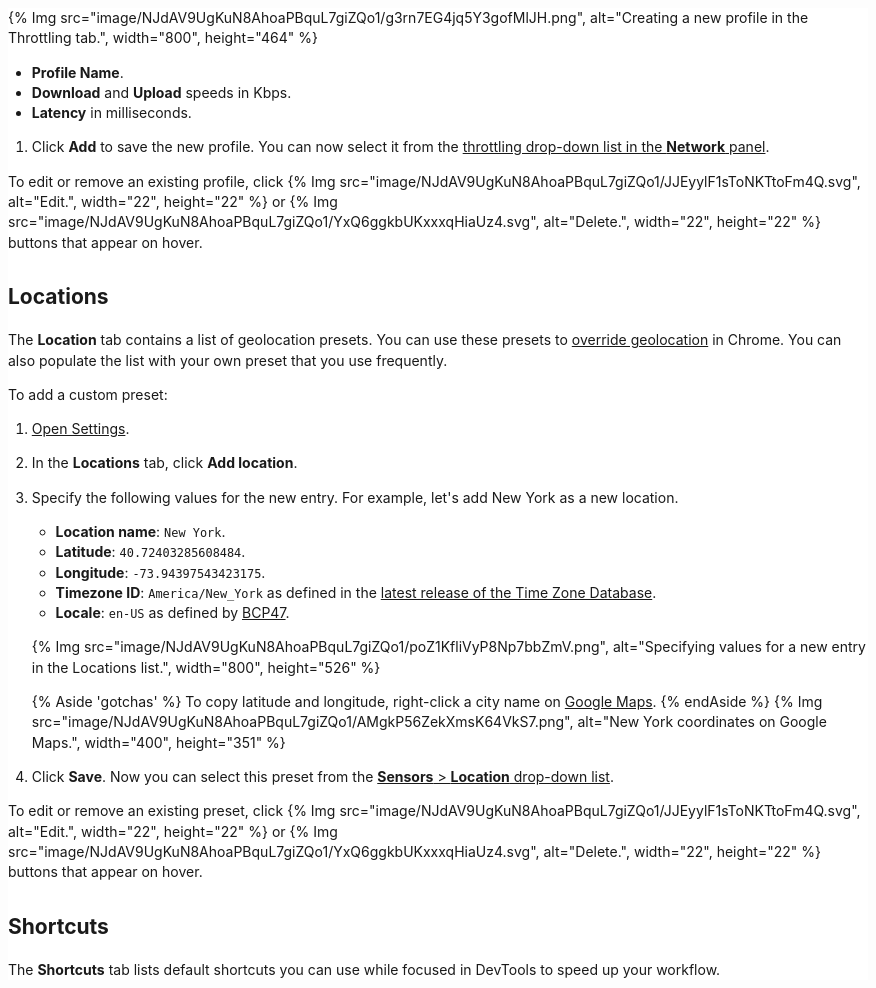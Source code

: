    {% Img src="image/NJdAV9UgKuN8AhoaPBquL7giZQo1/g3rn7EG4jq5Y3gofMlJH.png", alt="Creating a new profile in the Throttling tab.", width="800", height="464" %}

   - **Profile Name**.
   - **Download** and **Upload** speeds in Kbps.
   - **Latency** in milliseconds.

1. Click **Add** to save the new profile. You can now select it from the [throttling drop-down list in the **Network** panel](/docs/devtools/network/reference/#throttling-profile).

To edit or remove an existing profile, click {% Img src="image/NJdAV9UgKuN8AhoaPBquL7giZQo1/JJEyylF1sToNKTtoFm4Q.svg", alt="Edit.", width="22", height="22" %} or {% Img src="image/NJdAV9UgKuN8AhoaPBquL7giZQo1/YxQ6ggkbUKxxxqHiaUz4.svg", alt="Delete.", width="22", height="22" %} buttons that appear on hover.

## Locations

The **Location** tab contains a list of geolocation presets. You can use these presets to [override geolocation](/docs/devtools/sensors/#geolocation) in Chrome. You can also populate the list with your own preset that you use frequently.

To add a custom preset:

1. [Open Settings][1].
1. In the **Locations** tab, click **Add location**.
1. Specify the following values for the new entry. For example, let's add New York as a new location.
   - **Location name**: `New York`.
   - **Latitude**: `40.72403285608484`.
   - **Longitude**: `-73.94397543423175`.
   - **Timezone ID**: `America/New_York` as defined in the [latest release of the Time Zone Database](https://data.iana.org/time-zones/releases/).
   - **Locale**: `en-US` as defined by [BCP47](https://www.rfc-editor.org/info/bcp47).

   {% Img src="image/NJdAV9UgKuN8AhoaPBquL7giZQo1/poZ1KfliVyP8Np7bbZmV.png", alt="Specifying values for a new entry in the Locations list.", width="800", height="526" %}

   {% Aside 'gotchas' %}
   To copy latitude and longitude, right-click a city name on [Google Maps](https://www.google.co.uk/maps/place/New+York,+NY,+USA/).
   {% endAside %}
   {% Img src="image/NJdAV9UgKuN8AhoaPBquL7giZQo1/AMgkP56ZekXmsK64VkS7.png", alt="New York coordinates on Google Maps.", width="400", height="351" %}

1. Click **Save**. Now you can select this preset from the [**Sensors** > **Location** drop-down list](/docs/devtools/device-mode/geolocation/#override).

To edit or remove an existing preset, click {% Img src="image/NJdAV9UgKuN8AhoaPBquL7giZQo1/JJEyylF1sToNKTtoFm4Q.svg", alt="Edit.", width="22", height="22" %} or {% Img src="image/NJdAV9UgKuN8AhoaPBquL7giZQo1/YxQ6ggkbUKxxxqHiaUz4.svg", alt="Delete.", width="22", height="22" %} buttons that appear on hover.

## Shortcuts

The **Shortcuts** tab lists default shortcuts you can use while focused in DevTools to speed up your workflow.


[1]: /docs/devtools/settings/#open
